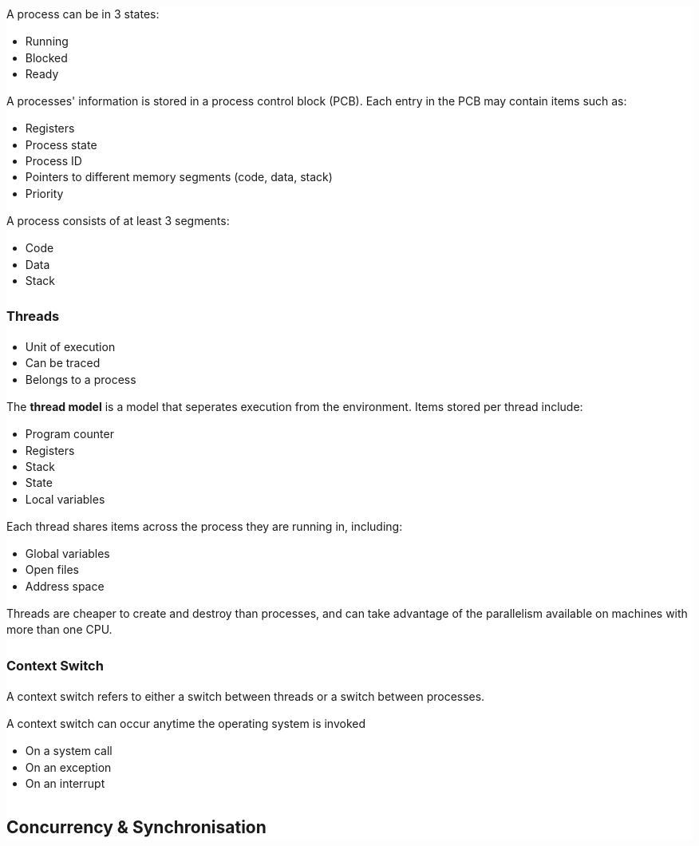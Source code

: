 A process can be in 3 states:

- Running
- Blocked
- Ready

A processes' information is stored in a process control block (PCB). Each entry in the PCB
may contain items such as:

- Registers
- Process state
- Process ID
- Pointers to different memory segments (code, data, stack)
- Priority

A process consists of at least 3 segments:

- Code
- Data
- Stack

### Threads

- Unit of execution
- Can be traced
- Belongs to a process

The **thread model** is a model that seperates execution from the environment. Items stored
per thread include:

- Program counter
- Registers
- Stack
- State
- Local variables

Each thread shares items across the process they are running in, including:

- Global variables
- Open files
- Address space

Threads are cheaper to create and destroy than processes, and can take advantage of the 
parallelism available on machines with more than one CPU.

### Context Switch

A context switch refers to either a switch between threads or a switch between processes.

A context switch can occur anytime the operating system is invoked

- On a system call
- On an exception
- On an interrupt

## Concurrency & Synchronisation
